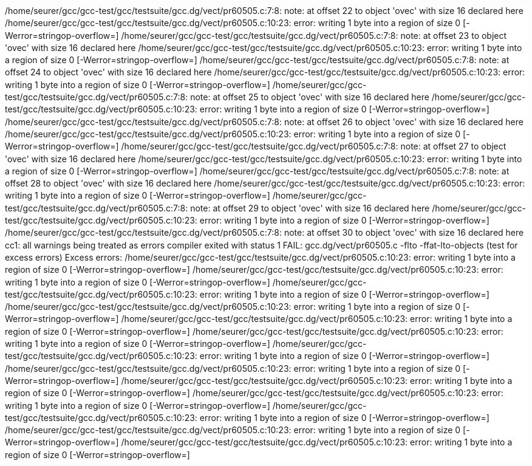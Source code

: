 /home/seurer/gcc/gcc-test/gcc/testsuite/gcc.dg/vect/pr60505.c:7:8: note: at offset 22 to object 'ovec' with size 16 declared here
/home/seurer/gcc/gcc-test/gcc/testsuite/gcc.dg/vect/pr60505.c:10:23: error: writing 1 byte into a region of size 0 [-Werror=stringop-overflow=]
/home/seurer/gcc/gcc-test/gcc/testsuite/gcc.dg/vect/pr60505.c:7:8: note: at offset 23 to object 'ovec' with size 16 declared here
/home/seurer/gcc/gcc-test/gcc/testsuite/gcc.dg/vect/pr60505.c:10:23: error: writing 1 byte into a region of size 0 [-Werror=stringop-overflow=]
/home/seurer/gcc/gcc-test/gcc/testsuite/gcc.dg/vect/pr60505.c:7:8: note: at offset 24 to object 'ovec' with size 16 declared here
/home/seurer/gcc/gcc-test/gcc/testsuite/gcc.dg/vect/pr60505.c:10:23: error: writing 1 byte into a region of size 0 [-Werror=stringop-overflow=]
/home/seurer/gcc/gcc-test/gcc/testsuite/gcc.dg/vect/pr60505.c:7:8: note: at offset 25 to object 'ovec' with size 16 declared here
/home/seurer/gcc/gcc-test/gcc/testsuite/gcc.dg/vect/pr60505.c:10:23: error: writing 1 byte into a region of size 0 [-Werror=stringop-overflow=]
/home/seurer/gcc/gcc-test/gcc/testsuite/gcc.dg/vect/pr60505.c:7:8: note: at offset 26 to object 'ovec' with size 16 declared here
/home/seurer/gcc/gcc-test/gcc/testsuite/gcc.dg/vect/pr60505.c:10:23: error: writing 1 byte into a region of size 0 [-Werror=stringop-overflow=]
/home/seurer/gcc/gcc-test/gcc/testsuite/gcc.dg/vect/pr60505.c:7:8: note: at offset 27 to object 'ovec' with size 16 declared here
/home/seurer/gcc/gcc-test/gcc/testsuite/gcc.dg/vect/pr60505.c:10:23: error: writing 1 byte into a region of size 0 [-Werror=stringop-overflow=]
/home/seurer/gcc/gcc-test/gcc/testsuite/gcc.dg/vect/pr60505.c:7:8: note: at offset 28 to object 'ovec' with size 16 declared here
/home/seurer/gcc/gcc-test/gcc/testsuite/gcc.dg/vect/pr60505.c:10:23: error: writing 1 byte into a region of size 0 [-Werror=stringop-overflow=]
/home/seurer/gcc/gcc-test/gcc/testsuite/gcc.dg/vect/pr60505.c:7:8: note: at offset 29 to object 'ovec' with size 16 declared here
/home/seurer/gcc/gcc-test/gcc/testsuite/gcc.dg/vect/pr60505.c:10:23: error: writing 1 byte into a region of size 0 [-Werror=stringop-overflow=]
/home/seurer/gcc/gcc-test/gcc/testsuite/gcc.dg/vect/pr60505.c:7:8: note: at offset 30 to object 'ovec' with size 16 declared here
cc1: all warnings being treated as errors
compiler exited with status 1
FAIL: gcc.dg/vect/pr60505.c -flto -ffat-lto-objects (test for excess errors)
Excess errors:
/home/seurer/gcc/gcc-test/gcc/testsuite/gcc.dg/vect/pr60505.c:10:23: error: writing 1 byte into a region of size 0 [-Werror=stringop-overflow=]
/home/seurer/gcc/gcc-test/gcc/testsuite/gcc.dg/vect/pr60505.c:10:23: error: writing 1 byte into a region of size 0 [-Werror=stringop-overflow=]
/home/seurer/gcc/gcc-test/gcc/testsuite/gcc.dg/vect/pr60505.c:10:23: error: writing 1 byte into a region of size 0 [-Werror=stringop-overflow=]
/home/seurer/gcc/gcc-test/gcc/testsuite/gcc.dg/vect/pr60505.c:10:23: error: writing 1 byte into a region of size 0 [-Werror=stringop-overflow=]
/home/seurer/gcc/gcc-test/gcc/testsuite/gcc.dg/vect/pr60505.c:10:23: error: writing 1 byte into a region of size 0 [-Werror=stringop-overflow=]
/home/seurer/gcc/gcc-test/gcc/testsuite/gcc.dg/vect/pr60505.c:10:23: error: writing 1 byte into a region of size 0 [-Werror=stringop-overflow=]
/home/seurer/gcc/gcc-test/gcc/testsuite/gcc.dg/vect/pr60505.c:10:23: error: writing 1 byte into a region of size 0 [-Werror=stringop-overflow=]
/home/seurer/gcc/gcc-test/gcc/testsuite/gcc.dg/vect/pr60505.c:10:23: error: writing 1 byte into a region of size 0 [-Werror=stringop-overflow=]
/home/seurer/gcc/gcc-test/gcc/testsuite/gcc.dg/vect/pr60505.c:10:23: error: writing 1 byte into a region of size 0 [-Werror=stringop-overflow=]
/home/seurer/gcc/gcc-test/gcc/testsuite/gcc.dg/vect/pr60505.c:10:23: error: writing 1 byte into a region of size 0 [-Werror=stringop-overflow=]
/home/seurer/gcc/gcc-test/gcc/testsuite/gcc.dg/vect/pr60505.c:10:23: error: writing 1 byte into a region of size 0 [-Werror=stringop-overflow=]
/home/seurer/gcc/gcc-test/gcc/testsuite/gcc.dg/vect/pr60505.c:10:23: error: writing 1 byte into a region of size 0 [-Werror=stringop-overflow=]
/home/seurer/gcc/gcc-test/gcc/testsuite/gcc.dg/vect/pr60505.c:10:23: error: writing 1 byte into a region of size 0 [-Werror=stringop-overflow=]